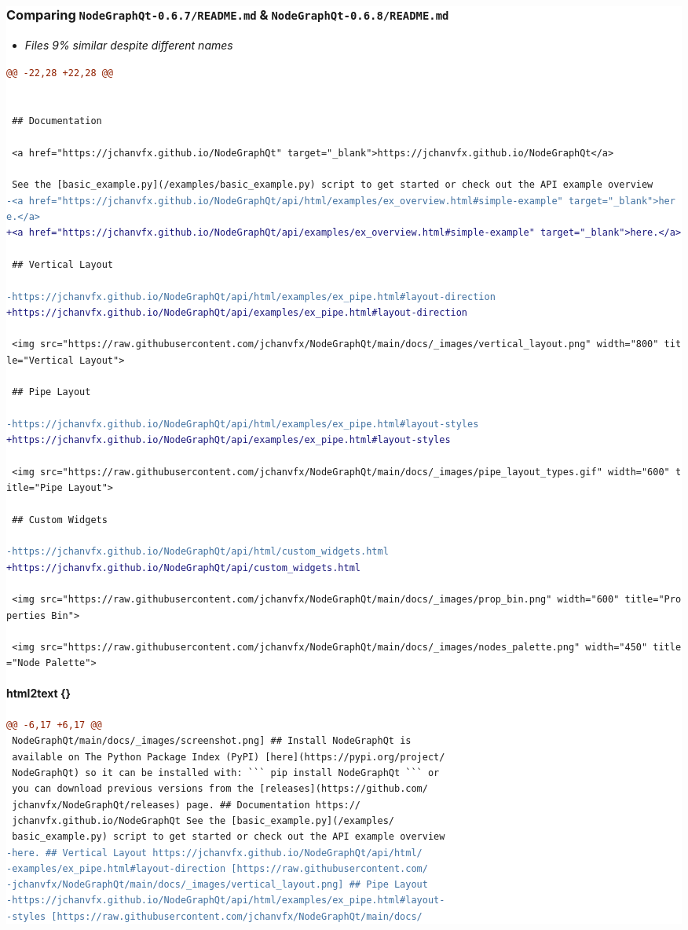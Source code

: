 ### Comparing `NodeGraphQt-0.6.7/README.md` & `NodeGraphQt-0.6.8/README.md`

 * *Files 9% similar despite different names*

```diff
@@ -22,28 +22,28 @@
 
 
 ## Documentation
 
 <a href="https://jchanvfx.github.io/NodeGraphQt" target="_blank">https://jchanvfx.github.io/NodeGraphQt</a>
 
 See the [basic_example.py](/examples/basic_example.py) script to get started or check out the API example overview 
-<a href="https://jchanvfx.github.io/NodeGraphQt/api/html/examples/ex_overview.html#simple-example" target="_blank">here.</a>
+<a href="https://jchanvfx.github.io/NodeGraphQt/api/examples/ex_overview.html#simple-example" target="_blank">here.</a>
 
 ## Vertical Layout
 
-https://jchanvfx.github.io/NodeGraphQt/api/html/examples/ex_pipe.html#layout-direction
+https://jchanvfx.github.io/NodeGraphQt/api/examples/ex_pipe.html#layout-direction
 
 <img src="https://raw.githubusercontent.com/jchanvfx/NodeGraphQt/main/docs/_images/vertical_layout.png" width="800" title="Vertical Layout">
 
 ## Pipe Layout
 
-https://jchanvfx.github.io/NodeGraphQt/api/html/examples/ex_pipe.html#layout-styles
+https://jchanvfx.github.io/NodeGraphQt/api/examples/ex_pipe.html#layout-styles
 
 <img src="https://raw.githubusercontent.com/jchanvfx/NodeGraphQt/main/docs/_images/pipe_layout_types.gif" width="600" title="Pipe Layout">
 
 ## Custom Widgets
 
-https://jchanvfx.github.io/NodeGraphQt/api/html/custom_widgets.html
+https://jchanvfx.github.io/NodeGraphQt/api/custom_widgets.html
 
 <img src="https://raw.githubusercontent.com/jchanvfx/NodeGraphQt/main/docs/_images/prop_bin.png" width="600" title="Properties Bin">
 
 <img src="https://raw.githubusercontent.com/jchanvfx/NodeGraphQt/main/docs/_images/nodes_palette.png" width="450" title="Node Palette">
```

#### html2text {}

```diff
@@ -6,17 +6,17 @@
 NodeGraphQt/main/docs/_images/screenshot.png] ## Install NodeGraphQt is
 available on The Python Package Index (PyPI) [here](https://pypi.org/project/
 NodeGraphQt) so it can be installed with: ``` pip install NodeGraphQt ``` or
 you can download previous versions from the [releases](https://github.com/
 jchanvfx/NodeGraphQt/releases) page. ## Documentation https://
 jchanvfx.github.io/NodeGraphQt See the [basic_example.py](/examples/
 basic_example.py) script to get started or check out the API example overview
-here. ## Vertical Layout https://jchanvfx.github.io/NodeGraphQt/api/html/
-examples/ex_pipe.html#layout-direction [https://raw.githubusercontent.com/
-jchanvfx/NodeGraphQt/main/docs/_images/vertical_layout.png] ## Pipe Layout
-https://jchanvfx.github.io/NodeGraphQt/api/html/examples/ex_pipe.html#layout-
-styles [https://raw.githubusercontent.com/jchanvfx/NodeGraphQt/main/docs/
```